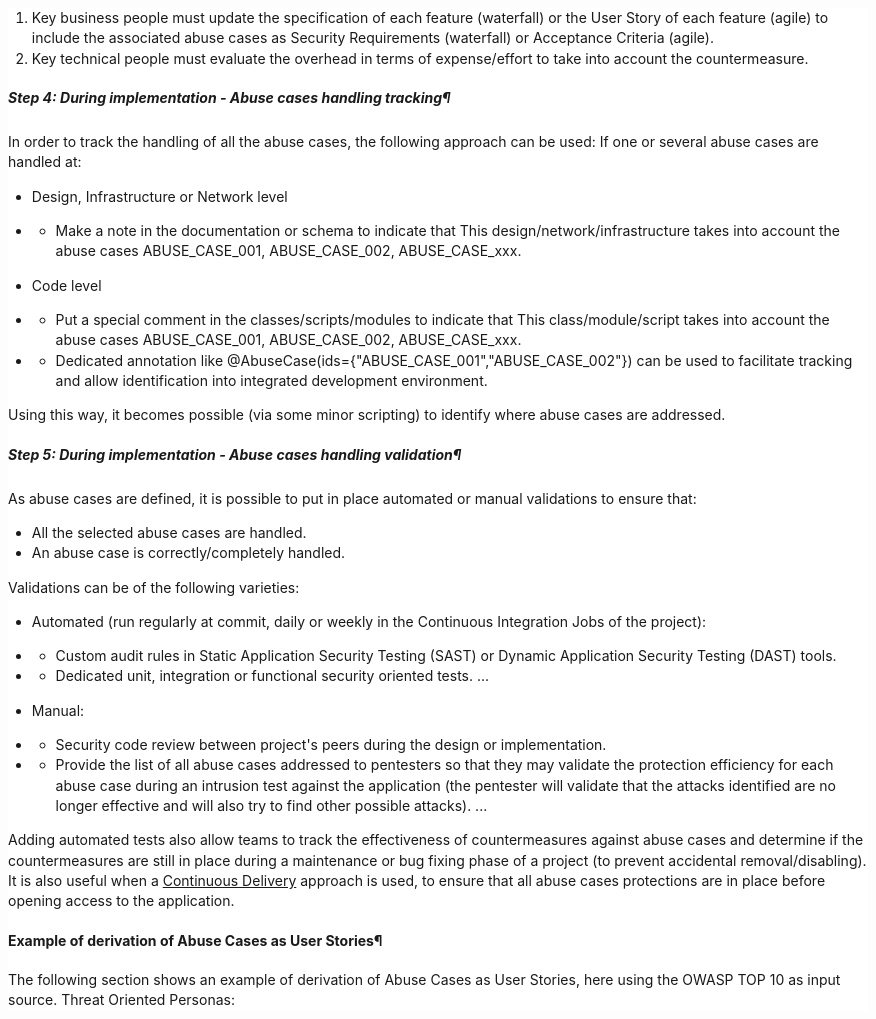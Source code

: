 1. Key business people must update the specification of each feature (waterfall) or the User Story of each feature (agile) to include the associated abuse cases as Security Requirements (waterfall) or Acceptance Criteria (agile).
2. Key technical people must evaluate the overhead in terms of expense/effort to take into account the countermeasure.

##### Step 4: During implementation - Abuse cases handling tracking¶
In order to track the handling of all the abuse cases, the following approach can be used:
If one or several abuse cases are handled at:

- Design, Infrastructure or Network level
- - Make a note in the documentation or schema to indicate that This design/network/infrastructure takes into account the abuse cases ABUSE_CASE_001, ABUSE_CASE_002, ABUSE_CASE_xxx.

- Code level
- - Put a special comment in the classes/scripts/modules to indicate that This class/module/script takes into account the abuse cases ABUSE_CASE_001, ABUSE_CASE_002, ABUSE_CASE_xxx.
- - Dedicated annotation like @AbuseCase(ids={"ABUSE_CASE_001","ABUSE_CASE_002"}) can be used to facilitate tracking and allow identification into integrated development environment.

Using this way, it becomes possible (via some minor scripting) to identify where abuse cases are addressed.
##### Step 5: During implementation - Abuse cases handling validation¶
As abuse cases are defined, it is possible to put in place automated or manual validations to ensure that:

- All the selected abuse cases are handled.
- An abuse case is correctly/completely handled.

Validations can be of the following varieties:

- Automated (run regularly at commit, daily or weekly in the Continuous Integration Jobs of the project):
- - Custom audit rules in Static Application Security Testing (SAST) or Dynamic Application Security Testing (DAST) tools.
- - Dedicated unit, integration or functional security oriented tests.
...

- Manual:
- - Security code review between project's peers during the design or implementation.
- - Provide the list of all abuse cases addressed to pentesters so that they may validate the protection efficiency for each abuse case during an intrusion test against the application (the pentester will validate that the attacks identified are no longer effective and will also try to find other possible attacks).
...

Adding automated tests also allow teams to track the effectiveness of countermeasures against abuse cases and determine if the countermeasures are still in place during a maintenance or bug fixing phase of a project (to prevent accidental removal/disabling). It is also useful when a [Continuous Delivery](https://continuousdelivery.com/) approach is used, to ensure that all abuse cases protections are in place before opening access to the application.
#### Example of derivation of Abuse Cases as User Stories¶
The following section shows an example of derivation of Abuse Cases as User Stories, here using the OWASP TOP 10 as input source.
Threat Oriented Personas:
